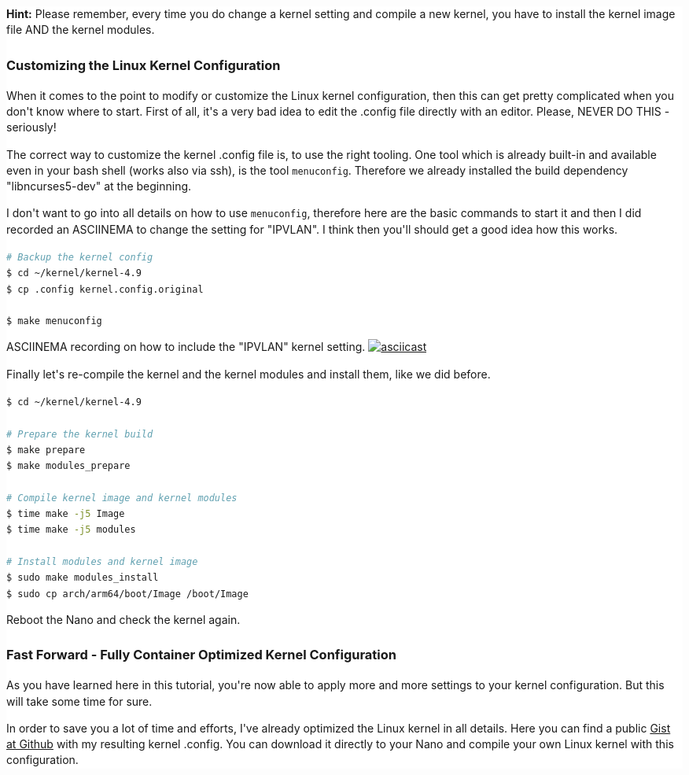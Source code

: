 **Hint:** Please remember, every time you do change a kernel setting and compile a new kernel, you have to install the kernel image file AND the kernel modules.


### Customizing the Linux Kernel Configuration

When it comes to the point to modify or customize the Linux kernel configuration, then this can get pretty complicated when you don't know where to start. First of all, it's a very bad idea to edit the .config file directly with an editor. Please, NEVER DO THIS - seriously!

The correct way to customize the kernel .config file is, to use the right tooling. One tool which is already built-in and available even in your bash shell (works also via ssh), is the tool `menuconfig`. Therefore we already installed the build dependency "libncurses5-dev" at the beginning. 

I don't want to go into all details on how to use `menuconfig`, therefore here are the basic commands to start it and then I did recorded an ASCIINEMA to change the setting for "IPVLAN". I think then you'll should get a good idea how this works.

```bash
# Backup the kernel config
$ cd ~/kernel/kernel-4.9
$ cp .config kernel.config.original

$ make menuconfig
```

ASCIINEMA recording on how to include the "IPVLAN" kernel setting.
[![asciicast](https://asciinema.org/a/244246.svg)](https://asciinema.org/a/244246?t=1:15)

Finally let's re-compile the kernel and the kernel modules and install them, like we did before.
```bash
$ cd ~/kernel/kernel-4.9

# Prepare the kernel build
$ make prepare
$ make modules_prepare

# Compile kernel image and kernel modules
$ time make -j5 Image
$ time make -j5 modules

# Install modules and kernel image
$ sudo make modules_install
$ sudo cp arch/arm64/boot/Image /boot/Image
```

Reboot the Nano and check the kernel again.


### Fast Forward - Fully Container Optimized Kernel Configuration

As you have learned here in this tutorial, you're now able to apply more and more settings to your kernel configuration. But this will take some time for sure.

In order to save you a lot of time and efforts, I've already optimized the Linux kernel in all details. Here you can find a public [Gist at Github](https://gist.githubusercontent.com/DieterReuter/a7d07445c9d62b45d9151c22b446c59b/) with my resulting kernel .config. You can download it directly to your Nano and compile your own Linux kernel with this configuration.
